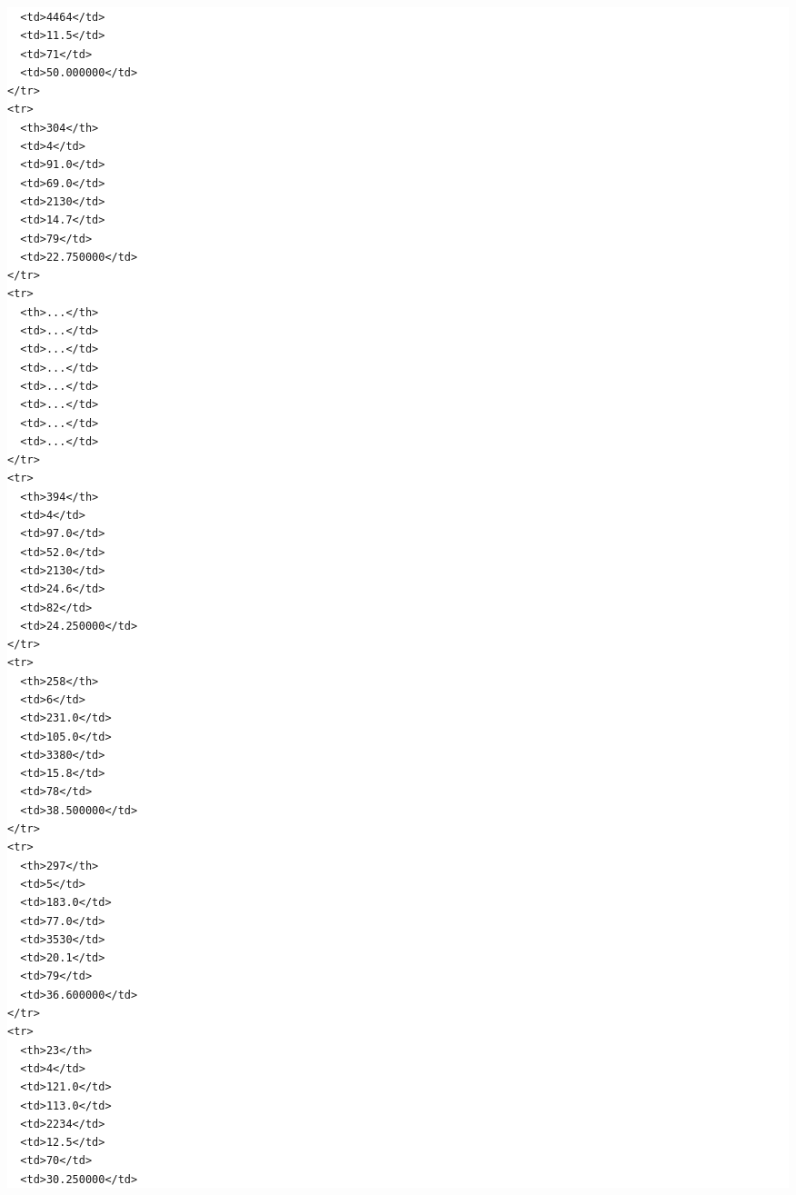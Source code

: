       <td>4464</td>
      <td>11.5</td>
      <td>71</td>
      <td>50.000000</td>
    </tr>
    <tr>
      <th>304</th>
      <td>4</td>
      <td>91.0</td>
      <td>69.0</td>
      <td>2130</td>
      <td>14.7</td>
      <td>79</td>
      <td>22.750000</td>
    </tr>
    <tr>
      <th>...</th>
      <td>...</td>
      <td>...</td>
      <td>...</td>
      <td>...</td>
      <td>...</td>
      <td>...</td>
      <td>...</td>
    </tr>
    <tr>
      <th>394</th>
      <td>4</td>
      <td>97.0</td>
      <td>52.0</td>
      <td>2130</td>
      <td>24.6</td>
      <td>82</td>
      <td>24.250000</td>
    </tr>
    <tr>
      <th>258</th>
      <td>6</td>
      <td>231.0</td>
      <td>105.0</td>
      <td>3380</td>
      <td>15.8</td>
      <td>78</td>
      <td>38.500000</td>
    </tr>
    <tr>
      <th>297</th>
      <td>5</td>
      <td>183.0</td>
      <td>77.0</td>
      <td>3530</td>
      <td>20.1</td>
      <td>79</td>
      <td>36.600000</td>
    </tr>
    <tr>
      <th>23</th>
      <td>4</td>
      <td>121.0</td>
      <td>113.0</td>
      <td>2234</td>
      <td>12.5</td>
      <td>70</td>
      <td>30.250000</td>